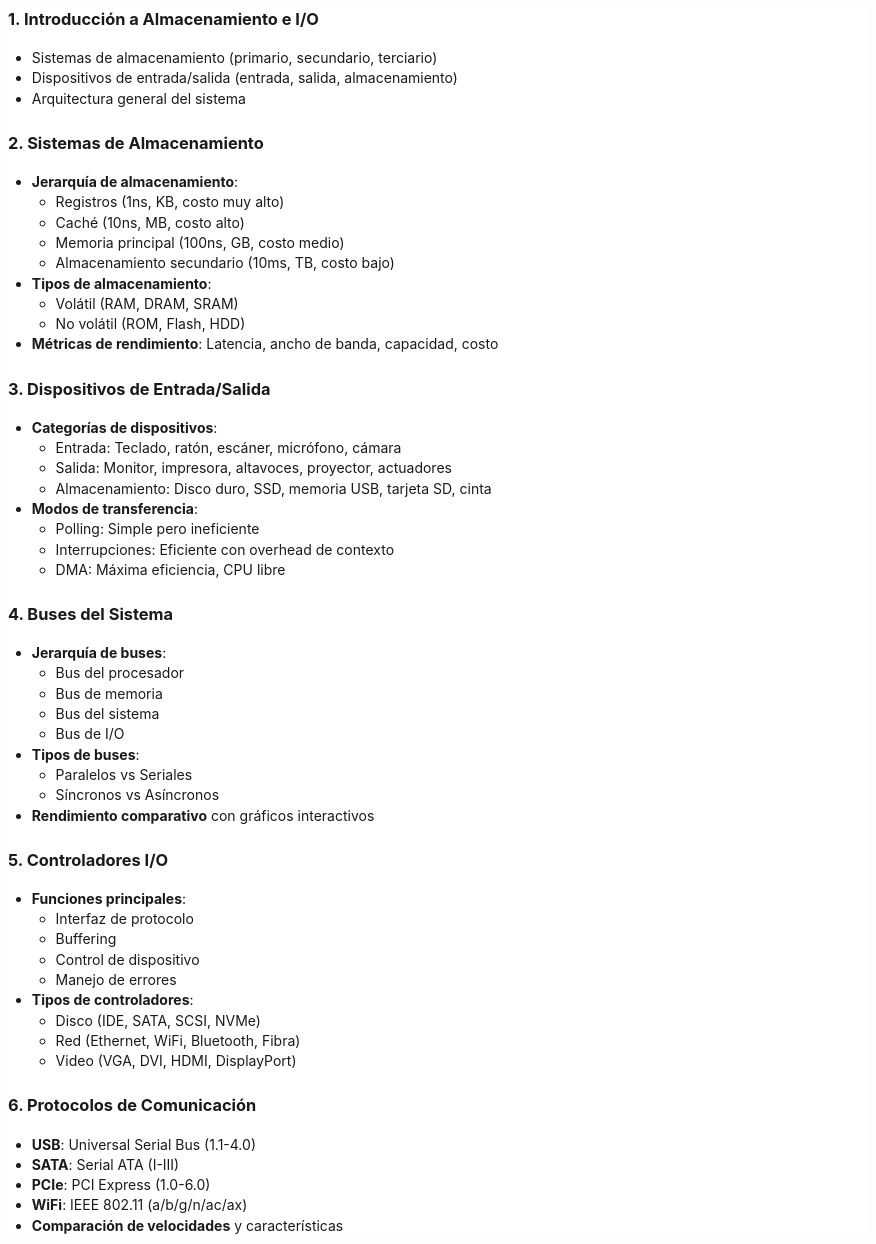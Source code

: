 ### 1. Introducción a Almacenamiento e I/O
- Sistemas de almacenamiento (primario, secundario, terciario)
- Dispositivos de entrada/salida (entrada, salida, almacenamiento)
- Arquitectura general del sistema

### 2. Sistemas de Almacenamiento
- **Jerarquía de almacenamiento**:
  - Registros (1ns, KB, costo muy alto)
  - Caché (10ns, MB, costo alto)
  - Memoria principal (100ns, GB, costo medio)
  - Almacenamiento secundario (10ms, TB, costo bajo)
- **Tipos de almacenamiento**:
  - Volátil (RAM, DRAM, SRAM)
  - No volátil (ROM, Flash, HDD)
- **Métricas de rendimiento**: Latencia, ancho de banda, capacidad, costo

### 3. Dispositivos de Entrada/Salida
- **Categorías de dispositivos**:
  - Entrada: Teclado, ratón, escáner, micrófono, cámara
  - Salida: Monitor, impresora, altavoces, proyector, actuadores
  - Almacenamiento: Disco duro, SSD, memoria USB, tarjeta SD, cinta
- **Modos de transferencia**:
  - Polling: Simple pero ineficiente
  - Interrupciones: Eficiente con overhead de contexto
  - DMA: Máxima eficiencia, CPU libre

### 4. Buses del Sistema
- **Jerarquía de buses**:
  - Bus del procesador
  - Bus de memoria
  - Bus del sistema
  - Bus de I/O
- **Tipos de buses**:
  - Paralelos vs Seriales
  - Síncronos vs Asíncronos
- **Rendimiento comparativo** con gráficos interactivos

### 5. Controladores I/O
- **Funciones principales**:
  - Interfaz de protocolo
  - Buffering
  - Control de dispositivo
  - Manejo de errores
- **Tipos de controladores**:
  - Disco (IDE, SATA, SCSI, NVMe)
  - Red (Ethernet, WiFi, Bluetooth, Fibra)
  - Video (VGA, DVI, HDMI, DisplayPort)

### 6. Protocolos de Comunicación
- **USB**: Universal Serial Bus (1.1-4.0)
- **SATA**: Serial ATA (I-III)
- **PCIe**: PCI Express (1.0-6.0)
- **WiFi**: IEEE 802.11 (a/b/g/n/ac/ax)
- **Comparación de velocidades** y características
